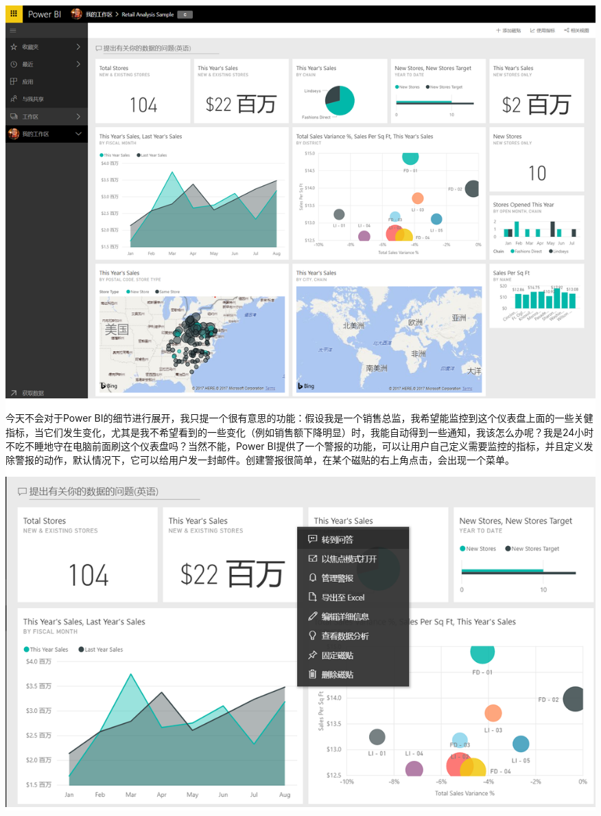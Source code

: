 ![](images/2017-12-16-11-11-43.png)

今天不会对于Power BI的细节进行展开，我只提一个很有意思的功能：假设我是一个销售总监，我希望能监控到这个仪表盘上面的一些关健指标，当它们发生变化，尤其是我不希望看到的一些变化（例如销售额下降明显）时，我能自动得到一些通知，我该怎么办呢？我是24小时不吃不睡地守在电脑前面刷这个仪表盘吗？当然不能，Power BI提供了一个警报的功能，可以让用户自己定义需要监控的指标，并且定义发除警报的动作，默认情况下，它可以给用户发一封邮件。创建警报很简单，在某个磁贴的右上角点击，会出现一个菜单。

![](images/2017-12-16-11-15-32.png)
